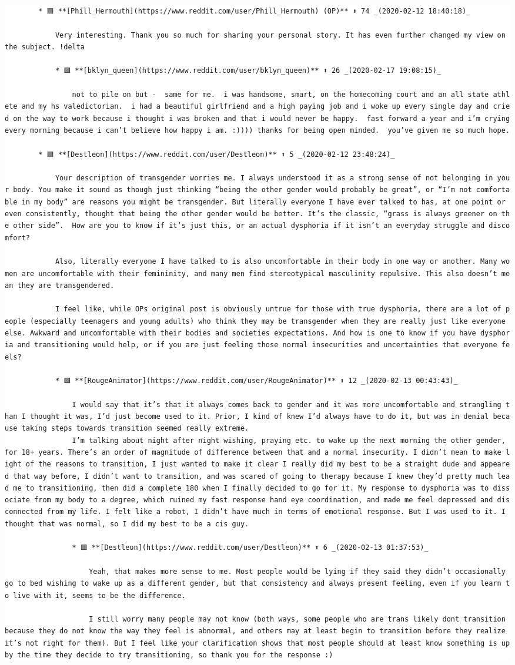 			* 🟦 **[Phill_Hermouth](https://www.reddit.com/user/Phill_Hermouth) (OP)** ⬆️ 74 _(2020-02-12 18:40:18)_

				Very interesting. Thank you so much for sharing your personal story. It has even further changed my view on the subject. !delta

				* 🟪 **[bklyn_queen](https://www.reddit.com/user/bklyn_queen)** ⬆️ 26 _(2020-02-17 19:08:15)_

					not to pile on but -  same for me.  i was handsome, smart, on the homecoming court and an all state athlete and my hs valedictorian.  i had a beautiful girlfriend and a high paying job and i woke up every single day and cried on the way to work because i thought i was broken and that i would never be happy.  fast forward a year and i’m crying every morning because i can’t believe how happy i am. :)))) thanks for being open minded.  you’ve given me so much hope.

			* 🟦 **[Destleon](https://www.reddit.com/user/Destleon)** ⬆️ 5 _(2020-02-12 23:48:24)_

				Your description of transgender worries me. I always understood it as a strong sense of not belonging in your body. You make it sound as though just thinking “being the other gender would probably be great”, or “I’m not comfortable in my body” are reasons you might be transgender. But literally everyone I have ever talked to has, at one point or even consistently, thought that being the other gender would be better. It’s the classic, “grass is always greener on the other side”.  How are you to know if it’s just this, or an actual dysphoria if it isn’t an everyday struggle and discomfort?
				
				Also, literally everyone I have talked to is also uncomfortable in their body in one way or another. Many women are uncomfortable with their femininity, and many men find stereotypical masculinity repulsive. This also doesn’t mean they are transgendered. 
				
				I feel like, while OPs original post is obviously untrue for those with true dysphoria, there are a lot of people (especially teenagers and young adults) who think they may be transgender when they are really just like everyone else. Awkward and uncomfortable with their bodies and societies expectations. And how is one to know if you have dysphoria and transitioning would help, or if you are just feeling those normal insecurities and uncertainties that everyone feels?

				* 🟪 **[RougeAnimator](https://www.reddit.com/user/RougeAnimator)** ⬆️ 12 _(2020-02-13 00:43:43)_

					I would say that it’s that it always comes back to gender and it was more uncomfortable and strangling than I thought it was, I’d just become used to it. Prior, I kind of knew I’d always have to do it, but was in denial because taking steps towards transition seemed really extreme.
					I’m talking about night after night wishing, praying etc. to wake up the next morning the other gender, for 18+ years. There’s an order of magnitude of difference between that and a normal insecurity. I didn’t mean to make light of the reasons to transition, I just wanted to make it clear I really did my best to be a straight dude and appeared that way before, I didn’t want to transition, and was scared of going to therapy because I knew they’d pretty much lead me to transitioning, then did a complete 180 when I finally decided to go for it. My response to dysphoria was to dissociate from my body to a degree, which ruined my fast response hand eye coordination, and made me feel depressed and disconnected from my life. I felt like a robot, I didn’t have much in terms of emotional response. But I was used to it. I thought that was normal, so I did my best to be a cis guy.

					* 🟥 **[Destleon](https://www.reddit.com/user/Destleon)** ⬆️ 6 _(2020-02-13 01:37:53)_

						Yeah, that makes more sense to me. Most people would be lying if they said they didn’t occasionally go to bed wishing to wake up as a different gender, but that consistency and always present feeling, even if you learn to live with it, seems to be the difference. 
						
						I still worry many people may not know (both ways, some people who are trans likely dont transition because they do not know the way they feel is abnormal, and others may at least begin to transition before they realize it’s not right for them). But I feel like your clarification shows that most people should at least know something is up by the time they decide to try transitioning, so thank you for the response :)
